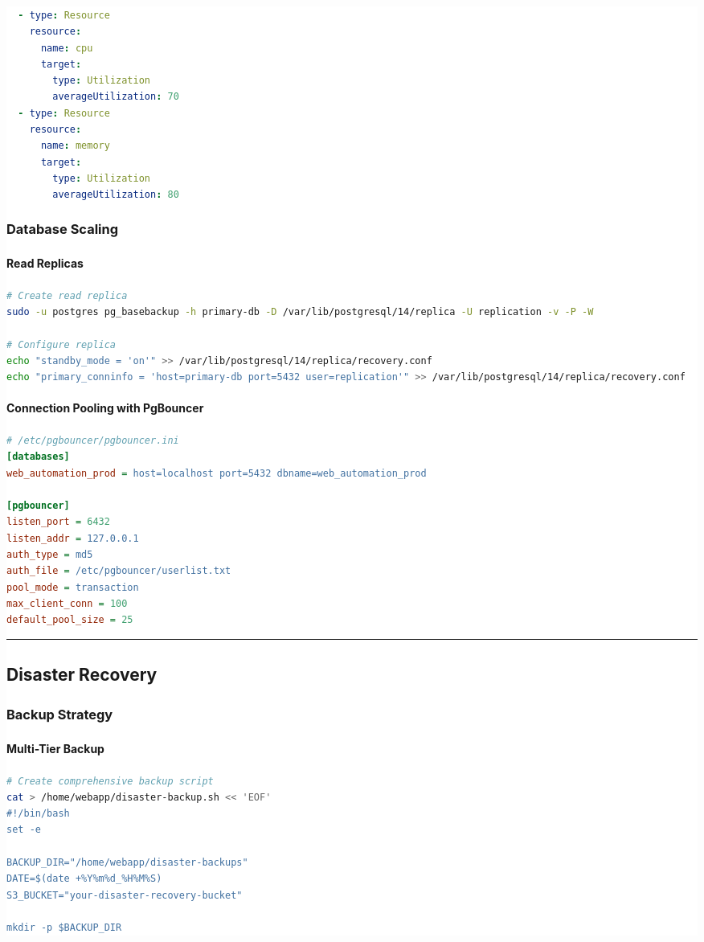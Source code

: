 ```yaml
  - type: Resource
    resource:
      name: cpu
      target:
        type: Utilization
        averageUtilization: 70
  - type: Resource
    resource:
      name: memory
      target:
        type: Utilization
        averageUtilization: 80
```

### Database Scaling

#### Read Replicas
```bash
# Create read replica
sudo -u postgres pg_basebackup -h primary-db -D /var/lib/postgresql/14/replica -U replication -v -P -W

# Configure replica
echo "standby_mode = 'on'" >> /var/lib/postgresql/14/replica/recovery.conf
echo "primary_conninfo = 'host=primary-db port=5432 user=replication'" >> /var/lib/postgresql/14/replica/recovery.conf
```

#### Connection Pooling with PgBouncer
```ini
# /etc/pgbouncer/pgbouncer.ini
[databases]
web_automation_prod = host=localhost port=5432 dbname=web_automation_prod

[pgbouncer]
listen_port = 6432
listen_addr = 127.0.0.1
auth_type = md5
auth_file = /etc/pgbouncer/userlist.txt
pool_mode = transaction
max_client_conn = 100
default_pool_size = 25
```

---

## Disaster Recovery

### Backup Strategy

#### Multi-Tier Backup
```bash
# Create comprehensive backup script
cat > /home/webapp/disaster-backup.sh << 'EOF'
#!/bin/bash
set -e

BACKUP_DIR="/home/webapp/disaster-backups"
DATE=$(date +%Y%m%d_%H%M%S)
S3_BUCKET="your-disaster-recovery-bucket"

mkdir -p $BACKUP_DIR

```